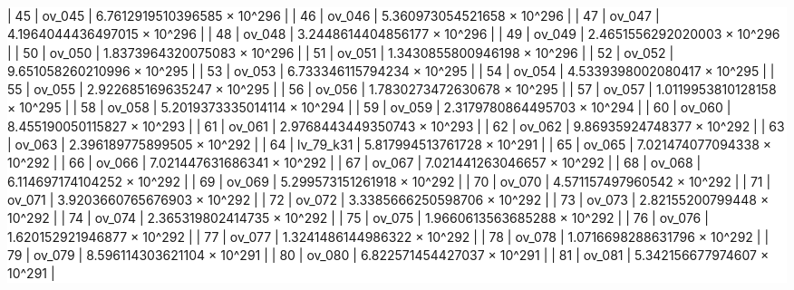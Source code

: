 | 45 | ov_045 | 6.7612919510396585 × 10^296 |
| 46 | ov_046 | 5.360973054521658 × 10^296 |
| 47 | ov_047 | 4.1964044436497015 × 10^296 |
| 48 | ov_048 | 3.2448614404856177 × 10^296 |
| 49 | ov_049 | 2.4651556292020003 × 10^296 |
| 50 | ov_050 | 1.8373964320075083 × 10^296 |
| 51 | ov_051 | 1.3430855800946198 × 10^296 |
| 52 | ov_052 | 9.651058260210996 × 10^295 |
| 53 | ov_053 | 6.733346115794234 × 10^295 |
| 54 | ov_054 | 4.5339398002080417 × 10^295 |
| 55 | ov_055 | 2.922685169635247 × 10^295 |
| 56 | ov_056 | 1.7830273472630678 × 10^295 |
| 57 | ov_057 | 1.0119953810128158 × 10^295 |
| 58 | ov_058 | 5.2019373335014114 × 10^294 |
| 59 | ov_059 | 2.3179780864495703 × 10^294 |
| 60 | ov_060 | 8.455190050115827 × 10^293 |
| 61 | ov_061 | 2.9768443449350743 × 10^293 |
| 62 | ov_062 | 9.86935924748377 × 10^292 |
| 63 | ov_063 | 2.396189775899505 × 10^292 |
| 64 | lv_79_k31 | 5.817994513761728 × 10^291 |
| 65 | ov_065 | 7.021474077094338 × 10^292 |
| 66 | ov_066 | 7.021447631686341 × 10^292 |
| 67 | ov_067 | 7.021441263046657 × 10^292 |
| 68 | ov_068 | 6.114697174104252 × 10^292 |
| 69 | ov_069 | 5.299573151261918 × 10^292 |
| 70 | ov_070 | 4.571157497960542 × 10^292 |
| 71 | ov_071 | 3.9203660765676903 × 10^292 |
| 72 | ov_072 | 3.3385666250598706 × 10^292 |
| 73 | ov_073 | 2.82155200799448 × 10^292 |
| 74 | ov_074 | 2.365319802414735 × 10^292 |
| 75 | ov_075 | 1.9660613563685288 × 10^292 |
| 76 | ov_076 | 1.620152921946877 × 10^292 |
| 77 | ov_077 | 1.3241486144986322 × 10^292 |
| 78 | ov_078 | 1.0716698288631796 × 10^292 |
| 79 | ov_079 | 8.596114303621104 × 10^291 |
| 80 | ov_080 | 6.822571454427037 × 10^291 |
| 81 | ov_081 | 5.342156677974607 × 10^291 |